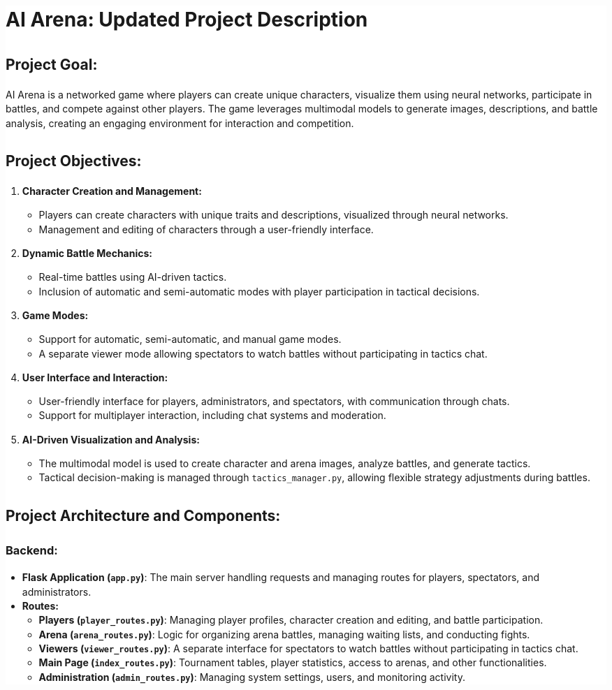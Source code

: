 
# AI Arena: Updated Project Description

## Project Goal:
AI Arena is a networked game where players can create unique characters, visualize them using neural networks, participate in battles, and compete against other players. The game leverages multimodal models to generate images, descriptions, and battle analysis, creating an engaging environment for interaction and competition.

## Project Objectives:
1. **Character Creation and Management:**
   - Players can create characters with unique traits and descriptions, visualized through neural networks.
   - Management and editing of characters through a user-friendly interface.

2. **Dynamic Battle Mechanics:**
   - Real-time battles using AI-driven tactics.
   - Inclusion of automatic and semi-automatic modes with player participation in tactical decisions.

3. **Game Modes:**
   - Support for automatic, semi-automatic, and manual game modes.
   - A separate viewer mode allowing spectators to watch battles without participating in tactics chat.

4. **User Interface and Interaction:**
   - User-friendly interface for players, administrators, and spectators, with communication through chats.
   - Support for multiplayer interaction, including chat systems and moderation.

5. **AI-Driven Visualization and Analysis:**
   - The multimodal model is used to create character and arena images, analyze battles, and generate tactics.
   - Tactical decision-making is managed through `tactics_manager.py`, allowing flexible strategy adjustments during battles.

## Project Architecture and Components:

### Backend:
- **Flask Application (`app.py`)**: The main server handling requests and managing routes for players, spectators, and administrators.
- **Routes:**
  - **Players (`player_routes.py`)**: Managing player profiles, character creation and editing, and battle participation.
  - **Arena (`arena_routes.py`)**: Logic for organizing arena battles, managing waiting lists, and conducting fights.
  - **Viewers (`viewer_routes.py`)**: A separate interface for spectators to watch battles without participating in tactics chat.
  - **Main Page (`index_routes.py`)**: Tournament tables, player statistics, access to arenas, and other functionalities.
  - **Administration (`admin_routes.py`)**: Managing system settings, users, and monitoring activity.
